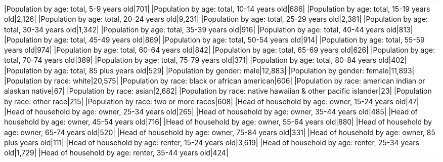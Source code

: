 |Population by age: total, 5-9 years old|701|
|Population by age: total, 10-14 years old|686|
|Population by age: total, 15-19 years old|2,126|
|Population by age: total, 20-24 years old|9,231|
|Population by age: total, 25-29 years old|2,381|
|Population by age: total, 30-34 years old|1,342|
|Population by age: total, 35-39 years old|916|
|Population by age: total, 40-44 years old|813|
|Population by age: total, 45-49 years old|869|
|Population by age: total, 50-54 years old|914|
|Population by age: total, 55-59 years old|974|
|Population by age: total, 60-64 years old|842|
|Population by age: total, 65-69 years old|626|
|Population by age: total, 70-74 years old|389|
|Population by age: total, 75-79 years old|371|
|Population by age: total, 80-84 years old|402|
|Population by age: total, 85 plus years old|529|
|Population by gender: male|12,883|
|Population by gender: female|11,893|
|Population by race: white|20,575|
|Population by race: black or african american|606|
|Population by race: american indian or alaskan native|67|
|Population by race: asian|2,682|
|Population by race: native hawaiian & other pacific islander|23|
|Population by race: other race|215|
|Population by race: two or more races|608|
|Head of household by age: owner, 15-24 years old|47|
|Head of household by age: owner, 25-34 years old|265|
|Head of household by age: owner, 35-44 years old|485|
|Head of household by age: owner, 45-54 years old|716|
|Head of household by age: owner, 55-64 years old|880|
|Head of household by age: owner, 65-74 years old|520|
|Head of household by age: owner, 75-84 years old|331|
|Head of household by age: owner, 85 plus years old|111|
|Head of household by age: renter, 15-24 years old|3,619|
|Head of household by age: renter, 25-34 years old|1,729|
|Head of household by age: renter, 35-44 years old|424|